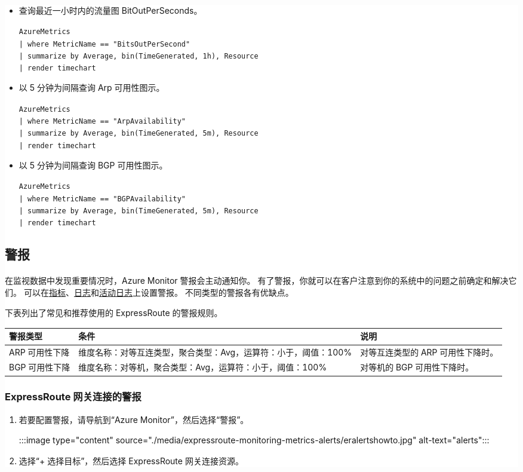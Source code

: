 * 查询最近一小时内的流量图 BitOutPerSeconds。
    
    ```Kusto
    AzureMetrics
    | where MetricName == "BitsOutPerSecond"
    | summarize by Average, bin(TimeGenerated, 1h), Resource
    | render timechart
    ```

* 以 5 分钟为间隔查询 Arp 可用性图示。
    
    ```Kusto
    AzureMetrics
    | where MetricName == "ArpAvailability"
    | summarize by Average, bin(TimeGenerated, 5m), Resource
    | render timechart
    ```

* 以 5 分钟为间隔查询 BGP 可用性图示。

    ```Kusto
    AzureMetrics
    | where MetricName == "BGPAvailability"
    | summarize by Average, bin(TimeGenerated, 5m), Resource
    | render timechart
    ```

## <a name="alerts"></a>警报

在监视数据中发现重要情况时，Azure Monitor 警报会主动通知你。 有了警报，你就可以在客户注意到你的系统中的问题之前确定和解决它们。 可以在[指标](../azure-monitor/alerts/alerts-metric-overview.md)、[日志](../azure-monitor/alerts/alerts-unified-log.md)和[活动日志](../azure-monitor/alerts/activity-log-alerts.md)上设置警报。 不同类型的警报各有优缺点。

下表列出了常见和推荐使用的 ExpressRoute 的警报规则。

| 警报类型 | 条件 | 说明  |
|:---|:---|:---|
| ARP 可用性下降 | 维度名称：对等互连类型，聚合类型：Avg，运算符：小于，阈值：100% | 对等互连类型的 ARP 可用性下降时。 |
| BGP 可用性下降 | 维度名称：对等机，聚合类型：Avg，运算符：小于，阈值：100% | 对等机的 BGP 可用性下降时。 |

### <a name="alerts-for-expressroute-gateway-connections"></a>ExpressRoute 网关连接的警报

1. 若要配置警报，请导航到“Azure Monitor”，然后选择“警报”。

   :::image type="content" source="./media/expressroute-monitoring-metrics-alerts/eralertshowto.jpg" alt-text="alerts":::
2. 选择“+ 选择目标”，然后选择 ExpressRoute 网关连接资源。
